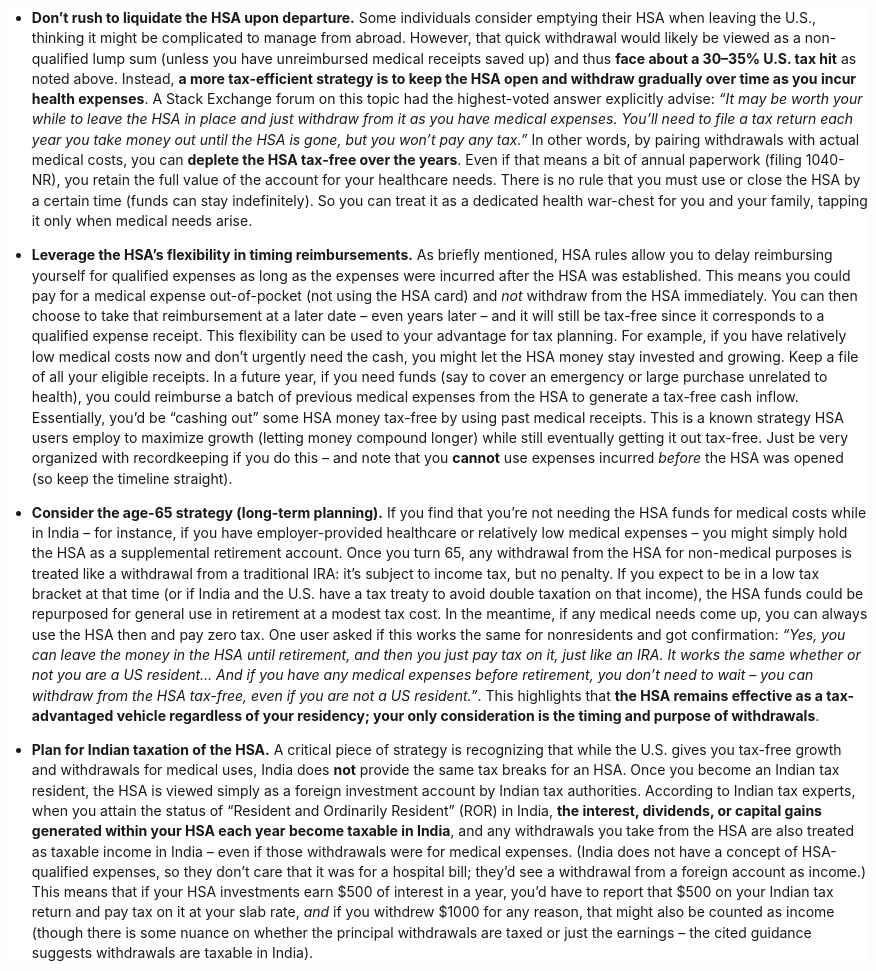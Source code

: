 * **Don’t rush to liquidate the HSA upon departure.** Some individuals consider emptying their HSA when leaving the U.S., thinking it might be complicated to manage from abroad. However, that quick withdrawal would likely be viewed as a non-qualified lump sum (unless you have unreimbursed medical receipts saved up) and thus **face about a 30–35% U.S. tax hit** as noted above. Instead, **a more tax-efficient strategy is to keep the HSA open and withdraw gradually over time as you incur health expenses**. A Stack Exchange forum on this topic had the highest-voted answer explicitly advise: *“It may be worth your while to leave the HSA in place and just withdraw from it as you have medical expenses. You’ll need to file a tax return each year you take money out until the HSA is gone, but you won’t pay any tax.”* In other words, by pairing withdrawals with actual medical costs, you can **deplete the HSA tax-free over the years**. Even if that means a bit of annual paperwork (filing 1040-NR), you retain the full value of the account for your healthcare needs. There is no rule that you must use or close the HSA by a certain time (funds can stay indefinitely). So you can treat it as a dedicated health war-chest for you and your family, tapping it only when medical needs arise.

* **Leverage the HSA’s flexibility in timing reimbursements.** As briefly mentioned, HSA rules allow you to delay reimbursing yourself for qualified expenses as long as the expenses were incurred after the HSA was established. This means you could pay for a medical expense out-of-pocket (not using the HSA card) and *not* withdraw from the HSA immediately. You can then choose to take that reimbursement at a later date – even years later – and it will still be tax-free since it corresponds to a qualified expense receipt. This flexibility can be used to your advantage for tax planning. For example, if you have relatively low medical costs now and don’t urgently need the cash, you might let the HSA money stay invested and growing. Keep a file of all your eligible receipts. In a future year, if you need funds (say to cover an emergency or large purchase unrelated to health), you could reimburse a batch of previous medical expenses from the HSA to generate a tax-free cash inflow. Essentially, you’d be “cashing out” some HSA money tax-free by using past medical receipts. This is a known strategy HSA users employ to maximize growth (letting money compound longer) while still eventually getting it out tax-free. Just be very organized with recordkeeping if you do this – and note that you **cannot** use expenses incurred *before* the HSA was opened (so keep the timeline straight).

* **Consider the age-65 strategy (long-term planning).** If you find that you’re not needing the HSA funds for medical costs while in India – for instance, if you have employer-provided healthcare or relatively low medical expenses – you might simply hold the HSA as a supplemental retirement account. Once you turn 65, any withdrawal from the HSA for non-medical purposes is treated like a withdrawal from a traditional IRA: it’s subject to income tax, but no penalty. If you expect to be in a low tax bracket at that time (or if India and the U.S. have a tax treaty to avoid double taxation on that income), the HSA funds could be repurposed for general use in retirement at a modest tax cost. In the meantime, if any medical needs come up, you can always use the HSA then and pay zero tax. One user asked if this works the same for nonresidents and got confirmation: *“Yes, you can leave the money in the HSA until retirement, and then you just pay tax on it, just like an IRA. It works the same whether or not you are a US resident… And if you have any medical expenses before retirement, you don’t need to wait – you can withdraw from the HSA tax-free, even if you are not a US resident.”*. This highlights that **the HSA remains effective as a tax-advantaged vehicle regardless of your residency; your only consideration is the timing and purpose of withdrawals**.

* **Plan for Indian taxation of the HSA.** A critical piece of strategy is recognizing that while the U.S. gives you tax-free growth and withdrawals for medical uses, India does **not** provide the same tax breaks for an HSA. Once you become an Indian tax resident, the HSA is viewed simply as a foreign investment account by Indian tax authorities. According to Indian tax experts, when you attain the status of “Resident and Ordinarily Resident” (ROR) in India, **the interest, dividends, or capital gains generated within your HSA each year become taxable in India**, and any withdrawals you take from the HSA are also treated as taxable income in India – even if those withdrawals were for medical expenses. (India does not have a concept of HSA-qualified expenses, so they don’t care that it was for a hospital bill; they’d see a withdrawal from a foreign account as income.) This means that if your HSA investments earn \$500 of interest in a year, you’d have to report that \$500 on your Indian tax return and pay tax on it at your slab rate, *and* if you withdrew \$1000 for any reason, that might also be counted as income (though there is some nuance on whether the principal withdrawals are taxed or just the earnings – the cited guidance suggests withdrawals are taxable in India).
